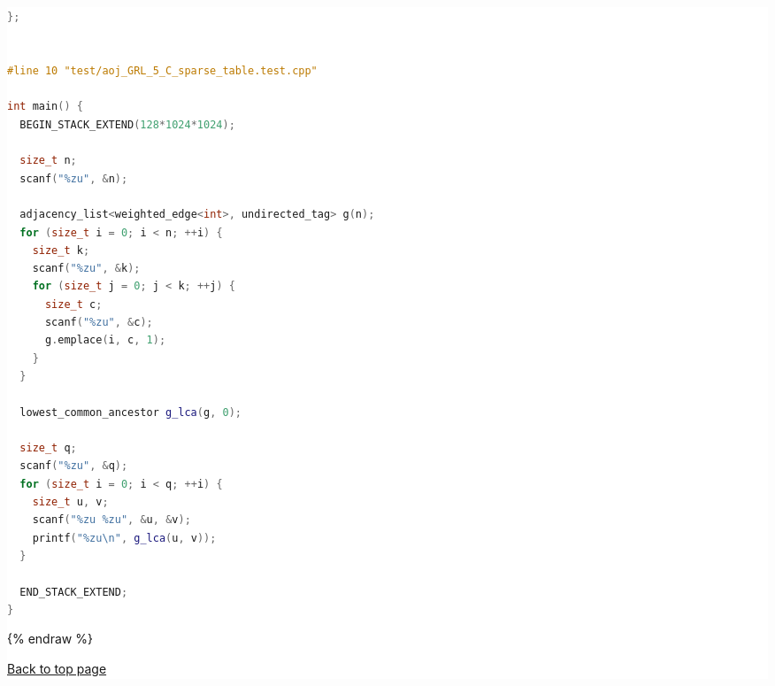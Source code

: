 ```cpp
};


#line 10 "test/aoj_GRL_5_C_sparse_table.test.cpp"

int main() {
  BEGIN_STACK_EXTEND(128*1024*1024);

  size_t n;
  scanf("%zu", &n);

  adjacency_list<weighted_edge<int>, undirected_tag> g(n);
  for (size_t i = 0; i < n; ++i) {
    size_t k;
    scanf("%zu", &k);
    for (size_t j = 0; j < k; ++j) {
      size_t c;
      scanf("%zu", &c);
      g.emplace(i, c, 1);
    }
  }

  lowest_common_ancestor g_lca(g, 0);

  size_t q;
  scanf("%zu", &q);
  for (size_t i = 0; i < q; ++i) {
    size_t u, v;
    scanf("%zu %zu", &u, &v);
    printf("%zu\n", g_lca(u, v));
  }

  END_STACK_EXTEND;
}

```
{% endraw %}

<a href="../../index.html">Back to top page</a>

